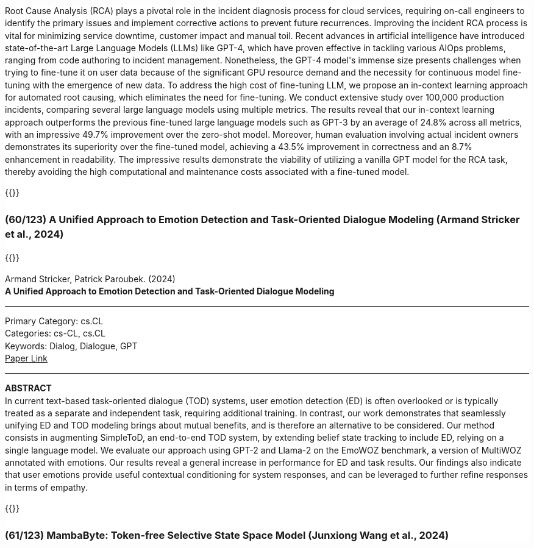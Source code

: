 Root Cause Analysis (RCA) plays a pivotal role in the incident diagnosis process for cloud services, requiring on-call engineers to identify the primary issues and implement corrective actions to prevent future recurrences. Improving the incident RCA process is vital for minimizing service downtime, customer impact and manual toil. Recent advances in artificial intelligence have introduced state-of-the-art Large Language Models (LLMs) like GPT-4, which have proven effective in tackling various AIOps problems, ranging from code authoring to incident management. Nonetheless, the GPT-4 model's immense size presents challenges when trying to fine-tune it on user data because of the significant GPU resource demand and the necessity for continuous model fine-tuning with the emergence of new data. To address the high cost of fine-tuning LLM, we propose an in-context learning approach for automated root causing, which eliminates the need for fine-tuning. We conduct extensive study over 100,000 production incidents, comparing several large language models using multiple metrics. The results reveal that our in-context learning approach outperforms the previous fine-tuned large language models such as GPT-3 by an average of 24.8\% across all metrics, with an impressive 49.7\% improvement over the zero-shot model. Moreover, human evaluation involving actual incident owners demonstrates its superiority over the fine-tuned model, achieving a 43.5\% improvement in correctness and an 8.7\% enhancement in readability. The impressive results demonstrate the viability of utilizing a vanilla GPT model for the RCA task, thereby avoiding the high computational and maintenance costs associated with a fine-tuned model.

{{</citation>}}


### (60/123) A Unified Approach to Emotion Detection and Task-Oriented Dialogue Modeling (Armand Stricker et al., 2024)

{{<citation>}}

Armand Stricker, Patrick Paroubek. (2024)  
**A Unified Approach to Emotion Detection and Task-Oriented Dialogue Modeling**  

---
Primary Category: cs.CL  
Categories: cs-CL, cs.CL  
Keywords: Dialog, Dialogue, GPT  
[Paper Link](http://arxiv.org/abs/2401.13789v1)  

---


**ABSTRACT**  
In current text-based task-oriented dialogue (TOD) systems, user emotion detection (ED) is often overlooked or is typically treated as a separate and independent task, requiring additional training. In contrast, our work demonstrates that seamlessly unifying ED and TOD modeling brings about mutual benefits, and is therefore an alternative to be considered. Our method consists in augmenting SimpleToD, an end-to-end TOD system, by extending belief state tracking to include ED, relying on a single language model. We evaluate our approach using GPT-2 and Llama-2 on the EmoWOZ benchmark, a version of MultiWOZ annotated with emotions. Our results reveal a general increase in performance for ED and task results. Our findings also indicate that user emotions provide useful contextual conditioning for system responses, and can be leveraged to further refine responses in terms of empathy.

{{</citation>}}


### (61/123) MambaByte: Token-free Selective State Space Model (Junxiong Wang et al., 2024)
